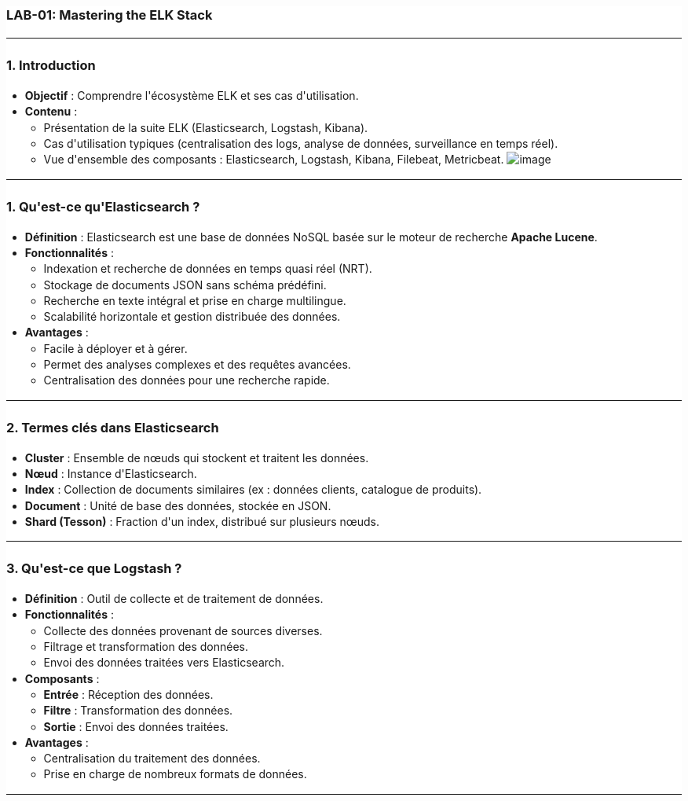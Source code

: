 ### **LAB-01: Mastering the ELK Stack**

---

### **1. Introduction**
- **Objectif** : Comprendre l'écosystème ELK et ses cas d'utilisation.
- **Contenu** :
  - Présentation de la suite ELK (Elasticsearch, Logstash, Kibana).
  - Cas d'utilisation typiques (centralisation des logs, analyse de données, surveillance en temps réel).
  - Vue d'ensemble des composants : Elasticsearch, Logstash, Kibana, Filebeat, Metricbeat.
    ![image](https://github.com/user-attachments/assets/0fde84b2-c5e5-48b0-a7cd-24c8778aa991)

---

### **1. Qu'est-ce qu'Elasticsearch ?**
- **Définition** : Elasticsearch est une base de données NoSQL basée sur le moteur de recherche **Apache Lucene**.
- **Fonctionnalités** :
  - Indexation et recherche de données en temps quasi réel (NRT).
  - Stockage de documents JSON sans schéma prédéfini.
  - Recherche en texte intégral et prise en charge multilingue.
  - Scalabilité horizontale et gestion distribuée des données.
- **Avantages** :
  - Facile à déployer et à gérer.
  - Permet des analyses complexes et des requêtes avancées.
  - Centralisation des données pour une recherche rapide.

---

### **2. Termes clés dans Elasticsearch**
- **Cluster** : Ensemble de nœuds qui stockent et traitent les données.
- **Nœud** : Instance d'Elasticsearch.
- **Index** : Collection de documents similaires (ex : données clients, catalogue de produits).
- **Document** : Unité de base des données, stockée en JSON.
- **Shard (Tesson)** : Fraction d'un index, distribué sur plusieurs nœuds.

---

### **3. Qu'est-ce que Logstash ?**
- **Définition** : Outil de collecte et de traitement de données.
- **Fonctionnalités** :
  - Collecte des données provenant de sources diverses.
  - Filtrage et transformation des données.
  - Envoi des données traitées vers Elasticsearch.
- **Composants** :
  - **Entrée** : Réception des données.
  - **Filtre** : Transformation des données.
  - **Sortie** : Envoi des données traitées.
- **Avantages** :
  - Centralisation du traitement des données.
  - Prise en charge de nombreux formats de données.

---